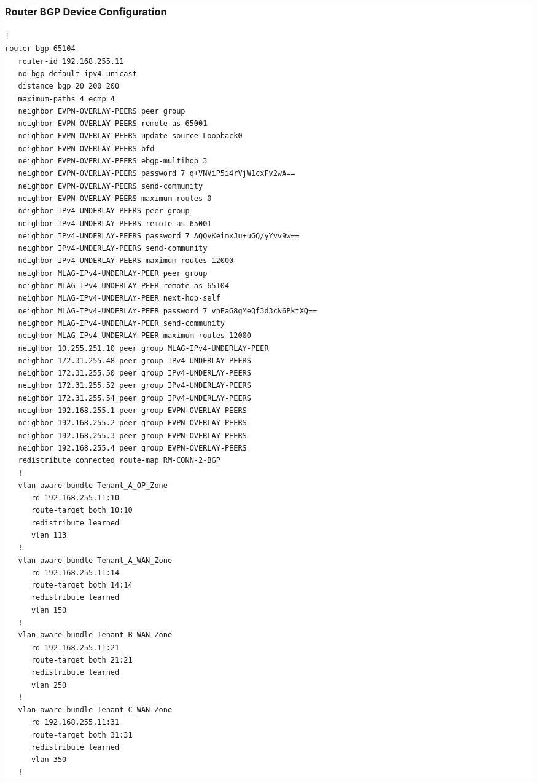 ### Router BGP Device Configuration

```eos
!
router bgp 65104
   router-id 192.168.255.11
   no bgp default ipv4-unicast
   distance bgp 20 200 200
   maximum-paths 4 ecmp 4
   neighbor EVPN-OVERLAY-PEERS peer group
   neighbor EVPN-OVERLAY-PEERS remote-as 65001
   neighbor EVPN-OVERLAY-PEERS update-source Loopback0
   neighbor EVPN-OVERLAY-PEERS bfd
   neighbor EVPN-OVERLAY-PEERS ebgp-multihop 3
   neighbor EVPN-OVERLAY-PEERS password 7 q+VNViP5i4rVjW1cxFv2wA==
   neighbor EVPN-OVERLAY-PEERS send-community
   neighbor EVPN-OVERLAY-PEERS maximum-routes 0
   neighbor IPv4-UNDERLAY-PEERS peer group
   neighbor IPv4-UNDERLAY-PEERS remote-as 65001
   neighbor IPv4-UNDERLAY-PEERS password 7 AQQvKeimxJu+uGQ/yYvv9w==
   neighbor IPv4-UNDERLAY-PEERS send-community
   neighbor IPv4-UNDERLAY-PEERS maximum-routes 12000
   neighbor MLAG-IPv4-UNDERLAY-PEER peer group
   neighbor MLAG-IPv4-UNDERLAY-PEER remote-as 65104
   neighbor MLAG-IPv4-UNDERLAY-PEER next-hop-self
   neighbor MLAG-IPv4-UNDERLAY-PEER password 7 vnEaG8gMeQf3d3cN6PktXQ==
   neighbor MLAG-IPv4-UNDERLAY-PEER send-community
   neighbor MLAG-IPv4-UNDERLAY-PEER maximum-routes 12000
   neighbor 10.255.251.10 peer group MLAG-IPv4-UNDERLAY-PEER
   neighbor 172.31.255.48 peer group IPv4-UNDERLAY-PEERS
   neighbor 172.31.255.50 peer group IPv4-UNDERLAY-PEERS
   neighbor 172.31.255.52 peer group IPv4-UNDERLAY-PEERS
   neighbor 172.31.255.54 peer group IPv4-UNDERLAY-PEERS
   neighbor 192.168.255.1 peer group EVPN-OVERLAY-PEERS
   neighbor 192.168.255.2 peer group EVPN-OVERLAY-PEERS
   neighbor 192.168.255.3 peer group EVPN-OVERLAY-PEERS
   neighbor 192.168.255.4 peer group EVPN-OVERLAY-PEERS
   redistribute connected route-map RM-CONN-2-BGP
   !
   vlan-aware-bundle Tenant_A_OP_Zone
      rd 192.168.255.11:10
      route-target both 10:10
      redistribute learned
      vlan 113
   !
   vlan-aware-bundle Tenant_A_WAN_Zone
      rd 192.168.255.11:14
      route-target both 14:14
      redistribute learned
      vlan 150
   !
   vlan-aware-bundle Tenant_B_WAN_Zone
      rd 192.168.255.11:21
      route-target both 21:21
      redistribute learned
      vlan 250
   !
   vlan-aware-bundle Tenant_C_WAN_Zone
      rd 192.168.255.11:31
      route-target both 31:31
      redistribute learned
      vlan 350
   !
```